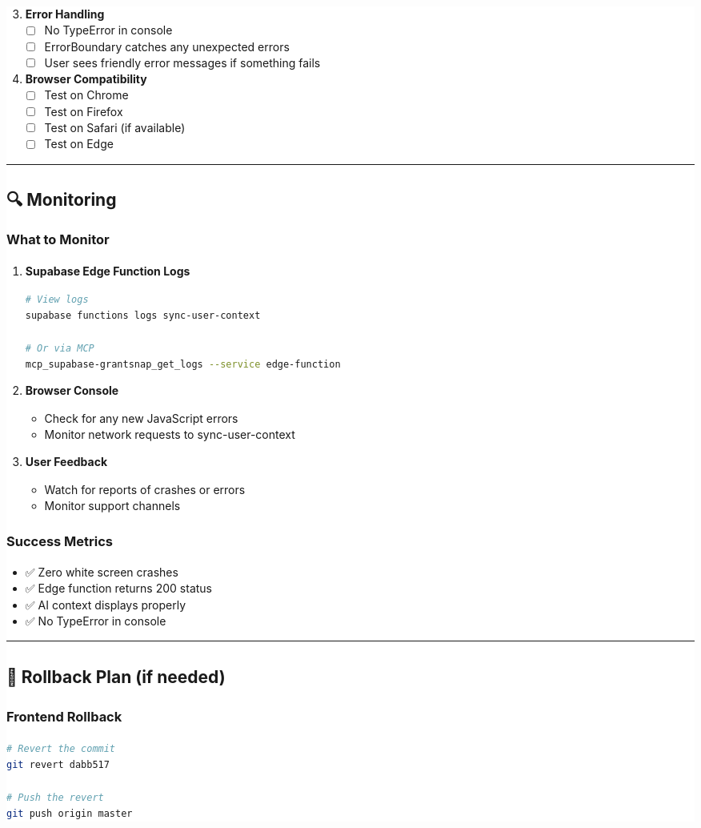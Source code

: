 3. **Error Handling**
   - [ ] No TypeError in console
   - [ ] ErrorBoundary catches any unexpected errors
   - [ ] User sees friendly error messages if something fails

4. **Browser Compatibility**
   - [ ] Test on Chrome
   - [ ] Test on Firefox
   - [ ] Test on Safari (if available)
   - [ ] Test on Edge

---

## 🔍 Monitoring

### What to Monitor

1. **Supabase Edge Function Logs**
   ```bash
   # View logs
   supabase functions logs sync-user-context
   
   # Or via MCP
   mcp_supabase-grantsnap_get_logs --service edge-function
   ```

2. **Browser Console**
   - Check for any new JavaScript errors
   - Monitor network requests to sync-user-context

3. **User Feedback**
   - Watch for reports of crashes or errors
   - Monitor support channels

### Success Metrics
- ✅ Zero white screen crashes
- ✅ Edge function returns 200 status
- ✅ AI context displays properly
- ✅ No TypeError in console

---

## 🔄 Rollback Plan (if needed)

### Frontend Rollback
```bash
# Revert the commit
git revert dabb517

# Push the revert
git push origin master
```

